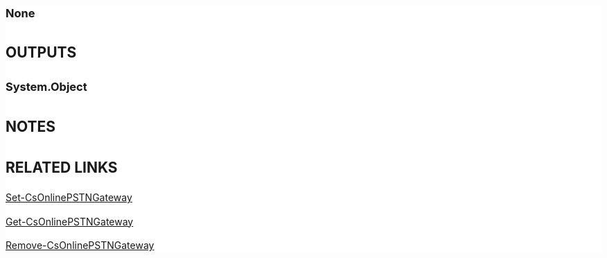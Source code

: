 ### None


## OUTPUTS

### System.Object

## NOTES

## RELATED LINKS

[Set-CsOnlinePSTNGateway](Set-CsOnlinePSTNGateway.md)

[Get-CsOnlinePSTNGateway](Get-CsOnlinePSTNGateway.md)

[Remove-CsOnlinePSTNGateway](Remove-CsOnlinePSTNGateway.md)
